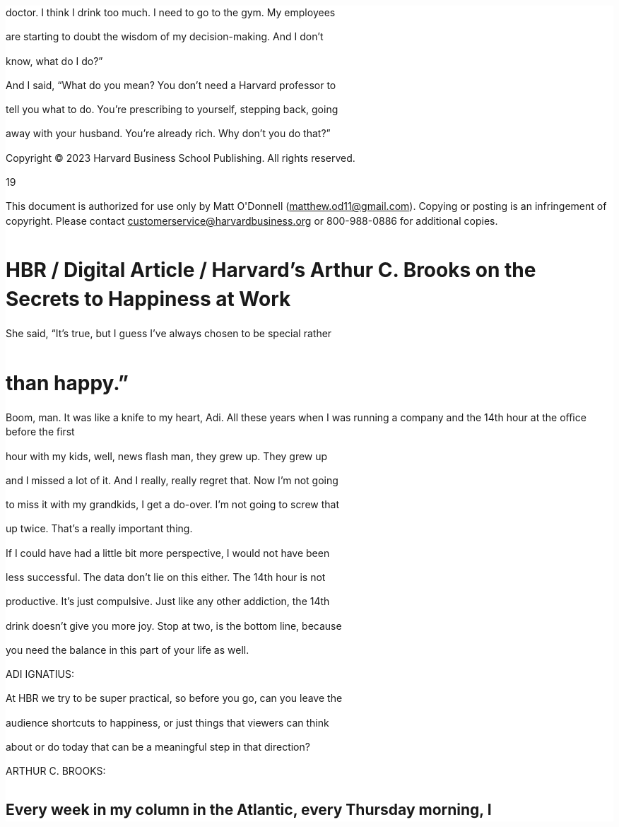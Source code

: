 doctor. I think I drink too much. I need to go to the gym. My employees

are starting to doubt the wisdom of my decision-making. And I don’t

know, what do I do?”

And I said, “What do you mean? You don’t need a Harvard professor to

tell you what to do. You’re prescribing to yourself, stepping back, going

away with your husband. You’re already rich. Why don’t you do that?”

Copyright © 2023 Harvard Business School Publishing. All rights reserved.

19

This document is authorized for use only by Matt O'Donnell (matthew.od11@gmail.com). Copying or posting is an infringement of copyright. Please contact customerservice@harvardbusiness.org or 800-988-0886 for additional copies.

# HBR / Digital Article / Harvard’s Arthur C. Brooks on the Secrets to Happiness at Work

She said, “It’s true, but I guess I’ve always chosen to be special rather

# than happy.”

Boom, man. It was like a knife to my heart, Adi. All these years when I was running a company and the 14th hour at the oﬃce before the ﬁrst

hour with my kids, well, news ﬂash man, they grew up. They grew up

and I missed a lot of it. And I really, really regret that. Now I’m not going

to miss it with my grandkids, I get a do-over. I’m not going to screw that

up twice. That’s a really important thing.

If I could have had a little bit more perspective, I would not have been

less successful. The data don’t lie on this either. The 14th hour is not

productive. It’s just compulsive. Just like any other addiction, the 14th

drink doesn’t give you more joy. Stop at two, is the bottom line, because

you need the balance in this part of your life as well.

ADI IGNATIUS:

At HBR we try to be super practical, so before you go, can you leave the

audience shortcuts to happiness, or just things that viewers can think

about or do today that can be a meaningful step in that direction?

ARTHUR C. BROOKS:

## Every week in my column in the Atlantic, every Thursday morning, I
